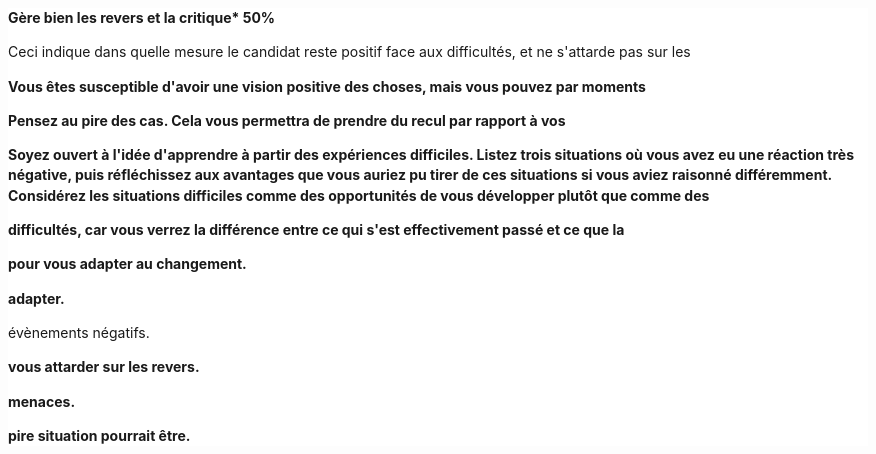 **Gère bien les revers et la critique\* 50%**

Ceci indique dans quelle mesure le candidat reste positif face aux difficultés, et ne s'attarde pas sur les

**Vous êtes susceptible d'avoir une vision positive des choses, mais vous pouvez par moments**

**Pensez au pire des cas. Cela vous permettra de prendre du recul par rapport à vos**

 **Soyez ouvert à l'idée d'apprendre à partir des expériences difficiles. Listez trois situations où vous avez eu une réaction très négative, puis réfléchissez aux avantages que vous auriez pu tirer de ces situations si vous aviez raisonné différemment. Considérez les situations difficiles comme des opportunités de vous développer plutôt que comme des**

**difficultés, car vous verrez la différence entre ce qui s'est effectivement passé et ce que la**

**pour vous adapter au changement.**

**adapter.**

évènements négatifs.

**vous attarder sur les revers.**

**menaces.**

**pire situation pourrait être.**